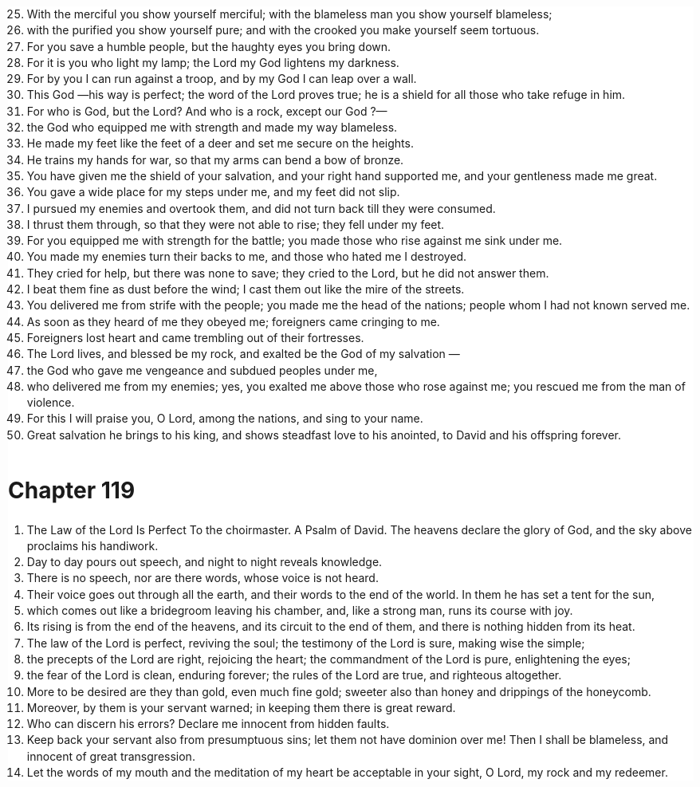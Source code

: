 25. With the merciful you show yourself merciful; with the blameless man you show yourself blameless;
26. with the purified you show yourself pure; and with the crooked you make yourself seem tortuous.
27. For you save a humble people, but the haughty eyes you bring down.
28. For it is you who light my lamp; the Lord my God lightens my darkness.
29. For by you I can run against a troop, and by my God I can leap over a wall.
30. This God —his way is perfect; the word of the Lord proves true; he is a shield for all those who take refuge in him.
31. For who is God, but the Lord? And who is a rock, except our God ?—
32. the God who equipped me with strength and made my way blameless.
33. He made my feet like the feet of a deer and set me secure on the heights.
34. He trains my hands for war, so that my arms can bend a bow of bronze.
35. You have given me the shield of your salvation, and your right hand supported me, and your gentleness made me great.
36. You gave a wide place for my steps under me, and my feet did not slip.
37. I pursued my enemies and overtook them, and did not turn back till they were consumed.
38. I thrust them through, so that they were not able to rise; they fell under my feet.
39. For you equipped me with strength for the battle; you made those who rise against me sink under me.
40. You made my enemies turn their backs to me, and those who hated me I destroyed.
41. They cried for help, but there was none to save; they cried to the Lord, but he did not answer them.
42. I beat them fine as dust before the wind; I cast them out like the mire of the streets.
43. You delivered me from strife with the people; you made me the head of the nations; people whom I had not known served me.
44. As soon as they heard of me they obeyed me; foreigners came cringing to me.
45. Foreigners lost heart and came trembling out of their fortresses.
46. The Lord lives, and blessed be my rock, and exalted be the God of my salvation —
47. the God who gave me vengeance and subdued peoples under me,
48. who delivered me from my enemies; yes, you exalted me above those who rose against me; you rescued me from the man of violence.
49. For this I will praise you, O Lord, among the nations, and sing to your name.
50. Great salvation he brings to his king, and shows steadfast love to his anointed, to David and his offspring forever.

# Chapter 119

1. The Law of the Lord Is Perfect To the choirmaster. A Psalm of David. The heavens declare the glory of God, and the sky above proclaims his handiwork.
2. Day to day pours out speech, and night to night reveals knowledge.
3. There is no speech, nor are there words, whose voice is not heard.
4. Their voice goes out through all the earth, and their words to the end of the world. In them he has set a tent for the sun,
5. which comes out like a bridegroom leaving his chamber, and, like a strong man, runs its course with joy.
6. Its rising is from the end of the heavens, and its circuit to the end of them, and there is nothing hidden from its heat.
7. The law of the Lord is perfect, reviving the soul; the testimony of the Lord is sure, making wise the simple;
8. the precepts of the Lord are right, rejoicing the heart; the commandment of the Lord is pure, enlightening the eyes;
9. the fear of the Lord is clean, enduring forever; the rules of the Lord are true, and righteous altogether.
10. More to be desired are they than gold, even much fine gold; sweeter also than honey and drippings of the honeycomb.
11. Moreover, by them is your servant warned; in keeping them there is great reward.
12. Who can discern his errors? Declare me innocent from hidden faults.
13. Keep back your servant also from presumptuous sins; let them not have dominion over me! Then I shall be blameless, and innocent of great transgression.
14. Let the words of my mouth and the meditation of my heart be acceptable in your sight, O Lord, my rock and my redeemer.
